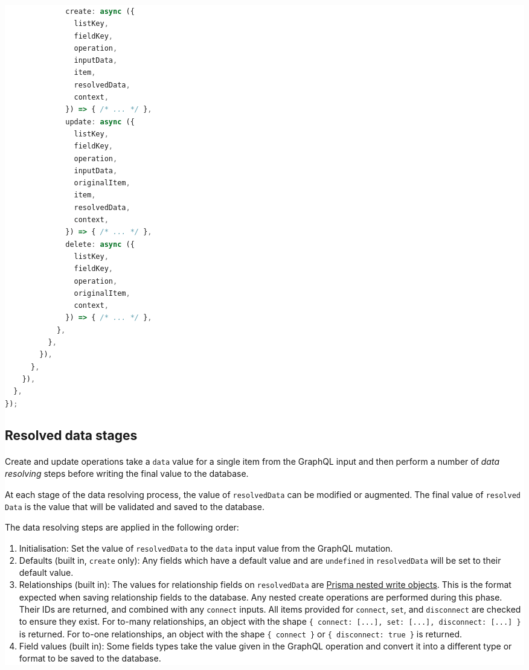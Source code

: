 ```typescript
              create: async ({
                listKey,
                fieldKey,
                operation,
                inputData,
                item,
                resolvedData,
                context,
              }) => { /* ... */ },
              update: async ({
                listKey,
                fieldKey,
                operation,
                inputData,
                originalItem,
                item,
                resolvedData,
                context,
              }) => { /* ... */ },
              delete: async ({
                listKey,
                fieldKey,
                operation,
                originalItem,
                context,
              }) => { /* ... */ },
            },
          },
        }),
      },
    }),
  },
});
```

## Resolved data stages

Create and update operations take a `data` value for a single item from the GraphQL input and then perform a number of _data resolving_ steps before writing the final value to the database.

At each stage of the data resolving process, the value of `resolvedData` can be modified or augmented.
The final value of `resolvedData` is the value that will be validated and saved to the database.

The data resolving steps are applied in the following order:

1. Initialisation: Set the value of `resolvedData` to the `data` input value from the GraphQL mutation.
2. Defaults (built in, `create` only): Any fields which have a default value and are `undefined` in `resolvedData` will be set to their default value.
3. Relationships (built in): The values for relationship fields on `resolvedData` are [Prisma nested write objects](https://www.prisma.io/docs/concepts/components/prisma-client/relation-queries/#connect-an-existing-record).
   This is the format expected when saving relationship fields to the database.
   Any nested create operations are performed during this phase. Their IDs are returned, and combined with any `connect` inputs.
   All items provided for `connect`, `set`, and `disconnect` are checked to ensure they exist.
   For to-many relationships, an object with the shape `{ connect: [...], set: [...], disconnect: [...] }` is returned.
   For to-one relationships, an object with the shape `{ connect }` or `{ disconnect: true }` is returned.
4. Field values (built in): Some fields types take the value given in the GraphQL operation and convert it into a different type or format to be saved to the database.